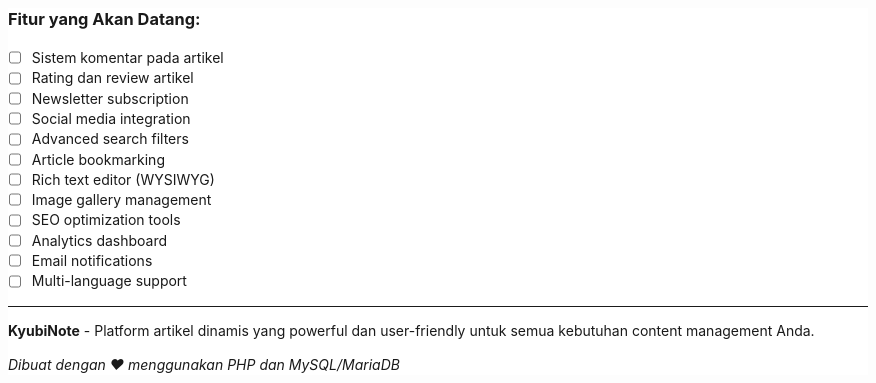 ### Fitur yang Akan Datang:
- [ ] Sistem komentar pada artikel
- [ ] Rating dan review artikel
- [ ] Newsletter subscription
- [ ] Social media integration
- [ ] Advanced search filters
- [ ] Article bookmarking
- [ ] Rich text editor (WYSIWYG)
- [ ] Image gallery management
- [ ] SEO optimization tools
- [ ] Analytics dashboard
- [ ] Email notifications
- [ ] Multi-language support

---

**KyubiNote** - Platform artikel dinamis yang powerful dan user-friendly untuk semua kebutuhan content management Anda.

*Dibuat dengan ❤️ menggunakan PHP dan MySQL/MariaDB*
